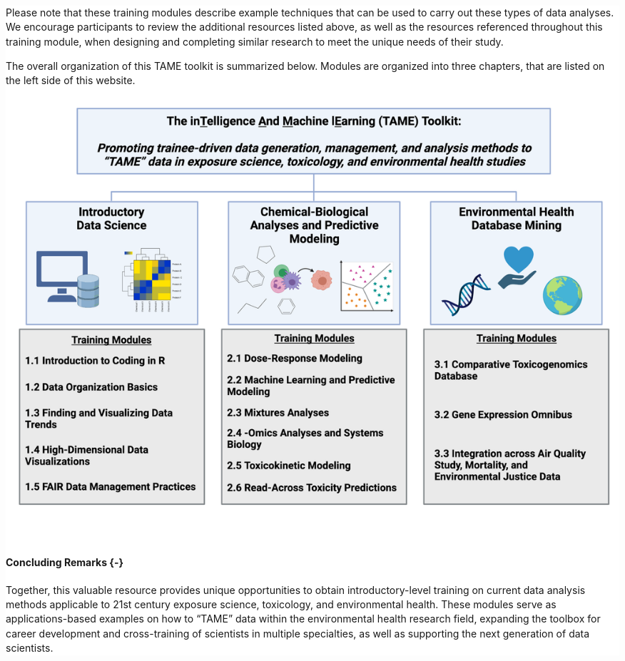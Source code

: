 Please note that these training modules describe example techniques that can be used to carry out these types of data analyses. We encourage participants to review the additional resources listed above, as well as the resources referenced throughout this training module, when designing and completing similar research to meet the unique needs of their study.
 

The overall organization of this TAME toolkit is summarized below. Modules are organized into three chapters, that are listed on the left side of this website.


<img src="_book/TAME_Toolkit_files/figure-html/PrefaceModule_TAME_organization.png" width="1500" style="display: block; margin: auto;" />

  
<br>

#### Concluding Remarks {-}
Together, this valuable resource provides unique opportunities to obtain introductory-level training on current data analysis methods applicable to 21st century exposure science, toxicology, and environmental health. These modules serve as applications-based examples on how to “TAME” data within the environmental health research field, expanding the toolbox for career development and cross-training of scientists in multiple specialties, as well as supporting the next generation of data scientists.
<br>
